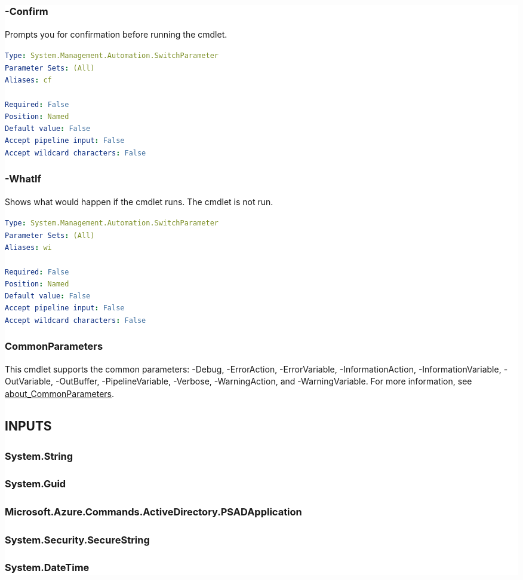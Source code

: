 ### -Confirm
Prompts you for confirmation before running the cmdlet.

```yaml
Type: System.Management.Automation.SwitchParameter
Parameter Sets: (All)
Aliases: cf

Required: False
Position: Named
Default value: False
Accept pipeline input: False
Accept wildcard characters: False
```

### -WhatIf
Shows what would happen if the cmdlet runs.
The cmdlet is not run.

```yaml
Type: System.Management.Automation.SwitchParameter
Parameter Sets: (All)
Aliases: wi

Required: False
Position: Named
Default value: False
Accept pipeline input: False
Accept wildcard characters: False
```

### CommonParameters
This cmdlet supports the common parameters: -Debug, -ErrorAction, -ErrorVariable, -InformationAction, -InformationVariable, -OutVariable, -OutBuffer, -PipelineVariable, -Verbose, -WarningAction, and -WarningVariable. For more information, see [about_CommonParameters](http://go.microsoft.com/fwlink/?LinkID=113216).

## INPUTS

### System.String

### System.Guid

### Microsoft.Azure.Commands.ActiveDirectory.PSADApplication

### System.Security.SecureString

### System.DateTime

